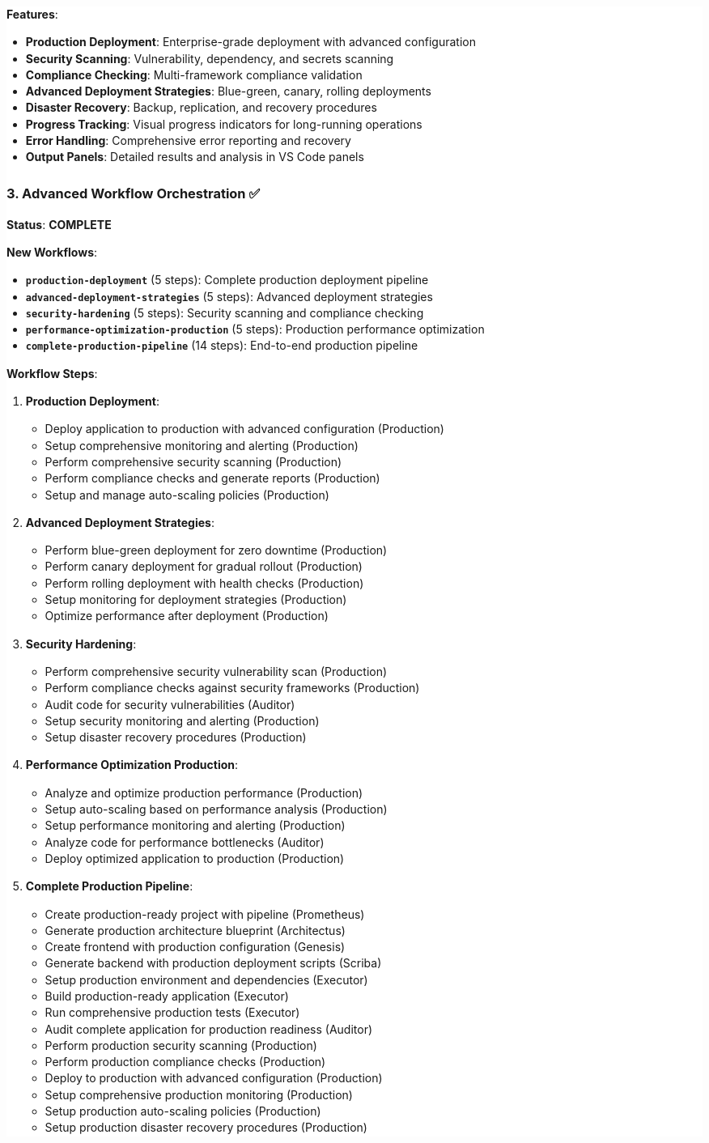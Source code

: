 **Features**:
- **Production Deployment**: Enterprise-grade deployment with advanced configuration
- **Security Scanning**: Vulnerability, dependency, and secrets scanning
- **Compliance Checking**: Multi-framework compliance validation
- **Advanced Deployment Strategies**: Blue-green, canary, rolling deployments
- **Disaster Recovery**: Backup, replication, and recovery procedures
- **Progress Tracking**: Visual progress indicators for long-running operations
- **Error Handling**: Comprehensive error reporting and recovery
- **Output Panels**: Detailed results and analysis in VS Code panels

### **3. Advanced Workflow Orchestration** ✅
**Status**: **COMPLETE**

**New Workflows**:
- **`production-deployment`** (5 steps): Complete production deployment pipeline
- **`advanced-deployment-strategies`** (5 steps): Advanced deployment strategies
- **`security-hardening`** (5 steps): Security scanning and compliance checking
- **`performance-optimization-production`** (5 steps): Production performance optimization
- **`complete-production-pipeline`** (14 steps): End-to-end production pipeline

**Workflow Steps**:
1. **Production Deployment**:
   - Deploy application to production with advanced configuration (Production)
   - Setup comprehensive monitoring and alerting (Production)
   - Perform comprehensive security scanning (Production)
   - Perform compliance checks and generate reports (Production)
   - Setup and manage auto-scaling policies (Production)

2. **Advanced Deployment Strategies**:
   - Perform blue-green deployment for zero downtime (Production)
   - Perform canary deployment for gradual rollout (Production)
   - Perform rolling deployment with health checks (Production)
   - Setup monitoring for deployment strategies (Production)
   - Optimize performance after deployment (Production)

3. **Security Hardening**:
   - Perform comprehensive security vulnerability scan (Production)
   - Perform compliance checks against security frameworks (Production)
   - Audit code for security vulnerabilities (Auditor)
   - Setup security monitoring and alerting (Production)
   - Setup disaster recovery procedures (Production)

4. **Performance Optimization Production**:
   - Analyze and optimize production performance (Production)
   - Setup auto-scaling based on performance analysis (Production)
   - Setup performance monitoring and alerting (Production)
   - Analyze code for performance bottlenecks (Auditor)
   - Deploy optimized application to production (Production)

5. **Complete Production Pipeline**:
   - Create production-ready project with pipeline (Prometheus)
   - Generate production architecture blueprint (Architectus)
   - Create frontend with production configuration (Genesis)
   - Generate backend with production deployment scripts (Scriba)
   - Setup production environment and dependencies (Executor)
   - Build production-ready application (Executor)
   - Run comprehensive production tests (Executor)
   - Audit complete application for production readiness (Auditor)
   - Perform production security scanning (Production)
   - Perform production compliance checks (Production)
   - Deploy to production with advanced configuration (Production)
   - Setup comprehensive production monitoring (Production)
   - Setup production auto-scaling policies (Production)
   - Setup production disaster recovery procedures (Production)
